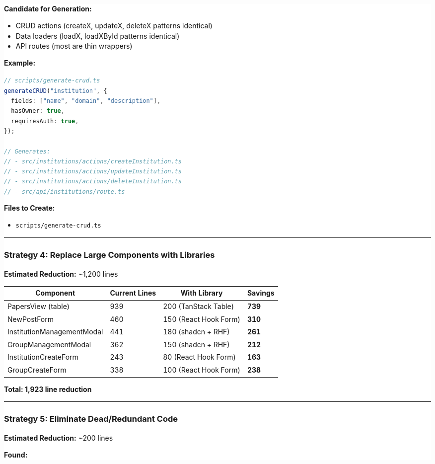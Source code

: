 **Candidate for Generation:**

- CRUD actions (createX, updateX, deleteX patterns identical)
- Data loaders (loadX, loadXById patterns identical)
- API routes (most are thin wrappers)

**Example:**

```typescript
// scripts/generate-crud.ts
generateCRUD("institution", {
  fields: ["name", "domain", "description"],
  hasOwner: true,
  requiresAuth: true,
});

// Generates:
// - src/institutions/actions/createInstitution.ts
// - src/institutions/actions/updateInstitution.ts
// - src/institutions/actions/deleteInstitution.ts
// - src/api/institutions/route.ts
```

**Files to Create:**

- `scripts/generate-crud.ts`

---

### Strategy 4: Replace Large Components with Libraries

**Estimated Reduction:** ~1,200 lines

| Component                  | Current Lines | With Library          | Savings |
| -------------------------- | ------------- | --------------------- | ------- |
| PapersView (table)         | 939           | 200 (TanStack Table)  | **739** |
| NewPostForm                | 460           | 150 (React Hook Form) | **310** |
| InstitutionManagementModal | 441           | 180 (shadcn + RHF)    | **261** |
| GroupManagementModal       | 362           | 150 (shadcn + RHF)    | **212** |
| InstitutionCreateForm      | 243           | 80 (React Hook Form)  | **163** |
| GroupCreateForm            | 338           | 100 (React Hook Form) | **238** |

**Total: 1,923 line reduction**

---

### Strategy 5: Eliminate Dead/Redundant Code

**Estimated Reduction:** ~200 lines

**Found:**
